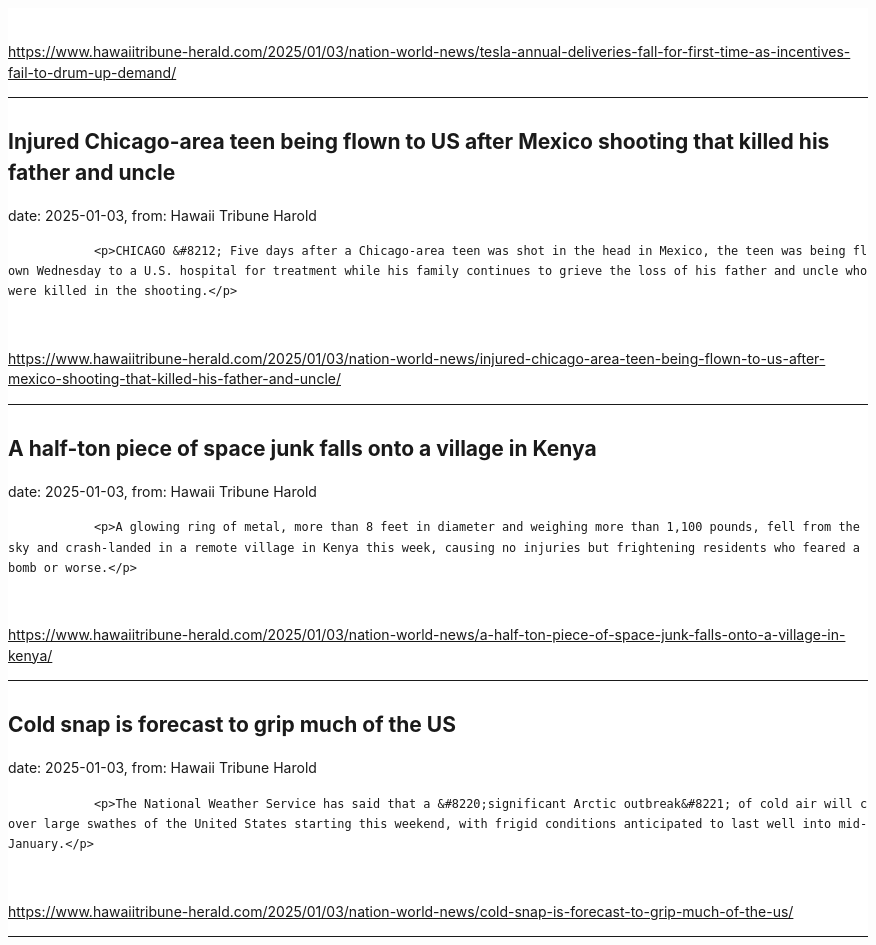 
<br> 

<https://www.hawaiitribune-herald.com/2025/01/03/nation-world-news/tesla-annual-deliveries-fall-for-first-time-as-incentives-fail-to-drum-up-demand/>

---

## Injured Chicago-area teen being flown to US after Mexico shooting that killed his father and uncle

date: 2025-01-03, from: Hawaii Tribune Harold


				<p>CHICAGO &#8212; Five days after a Chicago-area teen was shot in the head in Mexico, the teen was being flown Wednesday to a U.S. hospital for treatment while his family continues to grieve the loss of his father and uncle who were killed in the shooting.</p>
			 

<br> 

<https://www.hawaiitribune-herald.com/2025/01/03/nation-world-news/injured-chicago-area-teen-being-flown-to-us-after-mexico-shooting-that-killed-his-father-and-uncle/>

---

## A half-ton piece of space junk falls onto a village in Kenya

date: 2025-01-03, from: Hawaii Tribune Harold


				<p>A glowing ring of metal, more than 8 feet in diameter and weighing more than 1,100 pounds, fell from the sky and crash-landed in a remote village in Kenya this week, causing no injuries but frightening residents who feared a bomb or worse.</p>
			 

<br> 

<https://www.hawaiitribune-herald.com/2025/01/03/nation-world-news/a-half-ton-piece-of-space-junk-falls-onto-a-village-in-kenya/>

---

## Cold snap is forecast to grip much of the US

date: 2025-01-03, from: Hawaii Tribune Harold


				<p>The National Weather Service has said that a &#8220;significant Arctic outbreak&#8221; of cold air will cover large swathes of the United States starting this weekend, with frigid conditions anticipated to last well into mid-January.</p>
			 

<br> 

<https://www.hawaiitribune-herald.com/2025/01/03/nation-world-news/cold-snap-is-forecast-to-grip-much-of-the-us/>

---
